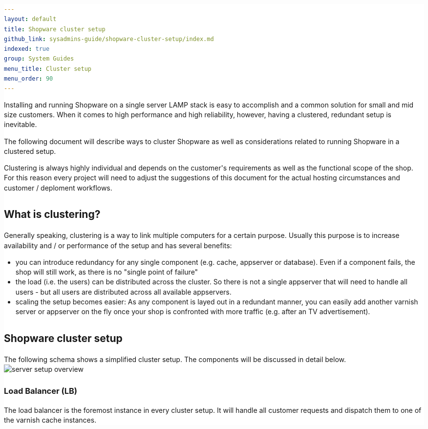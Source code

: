 ```yaml
---
layout: default
title: Shopware cluster setup
github_link: sysadmins-guide/shopware-cluster-setup/index.md
indexed: true
group: System Guides
menu_title: Cluster setup
menu_order: 90
---
```

Installing and running Shopware on a single server LAMP stack is easy to accomplish and a common solution for small and
mid size customers. When it comes to high performance and high reliability, however, having a clustered, redundant
setup is inevitable.

The following document will describe ways to cluster Shopware as well as considerations related to running Shopware
in a clustered setup.

<div class="alert alert-warning">
Clustering is always highly individual and depends on the customer's requirements as well as the functional scope of the shop. For this reason every project will need to adjust the suggestions of this document for the actual hosting circumstances and customer / deploment workflows.
</div>

<div class="toc-list"></div>

## What is clustering?
Generally speaking, clustering is a way to link multiple computers for a certain purpose. Usually this purpose is to increase
availability and / or performance of the setup and has several benefits:

* you can introduce redundancy for any single component (e.g. cache, appserver or database). Even if a component
fails, the shop will still work, as there is no "single point of failure"
* the load (i.e. the users) can be distributed across the cluster. So there is not a single appserver that will
need to handle all users - but all users are distributed across all available appservers.
* scaling the setup becomes easier: As any component is layed out in a redundant manner, you can easily add another
varnish server or appserver on the fly once your shop is confronted with more traffic (e.g. after an TV advertisement).

## Shopware cluster setup
The following schema shows a simplified cluster setup. The components will be discussed in detail below.
![server setup overview](/sysadmins-guide/shopware-cluster-setup/img/setup.svg)

### Load Balancer (LB)
The load balancer is the foremost instance in every cluster setup. It will handle all customer requests and dispatch
them to one of the varnish cache instances.
